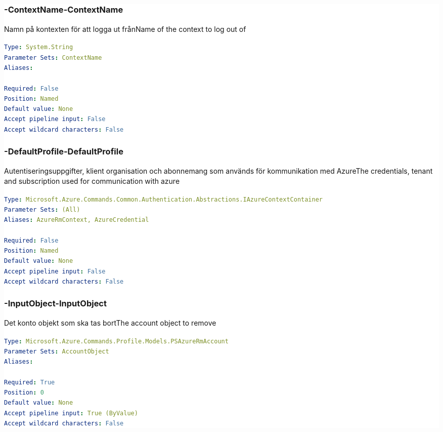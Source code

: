 ### <span data-ttu-id="c94c4-126">-ContextName</span><span class="sxs-lookup"><span data-stu-id="c94c4-126">-ContextName</span></span>
<span data-ttu-id="c94c4-127">Namn på kontexten för att logga ut från</span><span class="sxs-lookup"><span data-stu-id="c94c4-127">Name of the context to log out of</span></span>

```yaml
Type: System.String
Parameter Sets: ContextName
Aliases: 

Required: False
Position: Named
Default value: None
Accept pipeline input: False
Accept wildcard characters: False
```

### <span data-ttu-id="c94c4-128">-DefaultProfile</span><span class="sxs-lookup"><span data-stu-id="c94c4-128">-DefaultProfile</span></span>
<span data-ttu-id="c94c4-129">Autentiseringsuppgifter, klient organisation och abonnemang som används för kommunikation med Azure</span><span class="sxs-lookup"><span data-stu-id="c94c4-129">The credentials, tenant and subscription used for communication with azure</span></span>

```yaml
Type: Microsoft.Azure.Commands.Common.Authentication.Abstractions.IAzureContextContainer
Parameter Sets: (All)
Aliases: AzureRmContext, AzureCredential

Required: False
Position: Named
Default value: None
Accept pipeline input: False
Accept wildcard characters: False
```

### <span data-ttu-id="c94c4-130">-InputObject</span><span class="sxs-lookup"><span data-stu-id="c94c4-130">-InputObject</span></span>
<span data-ttu-id="c94c4-131">Det konto objekt som ska tas bort</span><span class="sxs-lookup"><span data-stu-id="c94c4-131">The account object to remove</span></span>

```yaml
Type: Microsoft.Azure.Commands.Profile.Models.PSAzureRmAccount
Parameter Sets: AccountObject
Aliases: 

Required: True
Position: 0
Default value: None
Accept pipeline input: True (ByValue)
Accept wildcard characters: False
```
